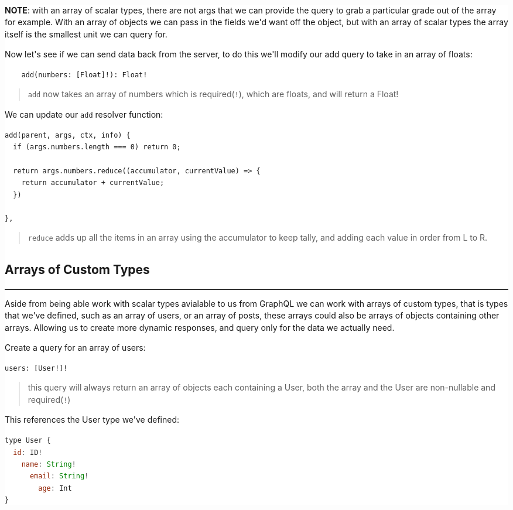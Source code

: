 

**NOTE**: with an array of scalar types, there are not args that we can provide the query to grab a particular grade out of the array for example. With an array of objects we can pass in the fields we'd want off the object, but with an array of scalar types the array itself is the smallest unit we can query for. 



Now let's see if we can send data back from the server, to do this we'll modify our add query to take in an array of floats:

```react
    add(numbers: [Float]!): Float!
```

> `add` now takes an array of numbers which is required(`!`), which are floats, and will return a Float!

We can update our `add` resolver function:

```react
add(parent, args, ctx, info) {
  if (args.numbers.length === 0) return 0;
  
  return args.numbers.reduce((accumulator, currentValue) => {
    return accumulator + currentValue;
  })
  
},
```

> `reduce` adds up all the items in an array using the accumulator to keep tally, and adding each value in order from L to R.





## Arrays of Custom Types

---------------------------------

Aside from being able work with scalar types avialable to us from GraphQL we can work with arrays of custom types, that is types that we've defined, such as an array of users, or an array of posts, these arrays could also be arrays of objects containing other arrays. Allowing us to create more dynamic responses, and query only for the data we actually need. 



Create a query for an array of users:

```react
users: [User!]!
```

> this query will always return an array of objects each containing a User, both the array and the User are non-nullable and required(`!`)

This references the User type we've defined:

```js
type User {
  id: ID!
    name: String!
      email: String!
        age: Int
}
```

